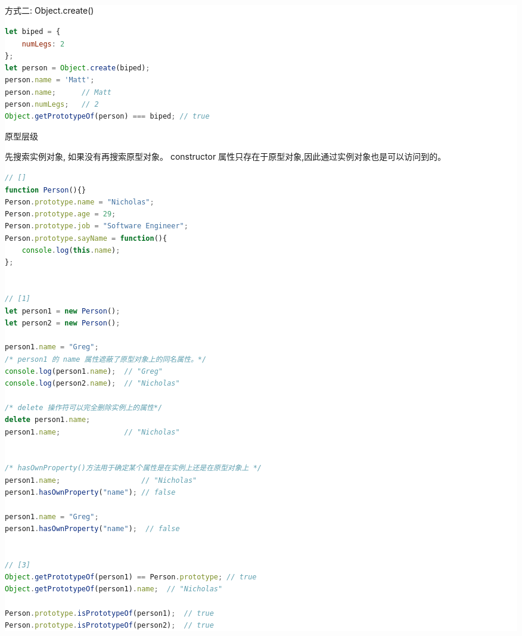 
<span class='large bold'> 方式二: Object.create() </span> <i class="my-should iconfont icon-yes"></i> 
```javascript
let biped = {
	numLegs: 2
};
let person = Object.create(biped);
person.name = 'Matt';
person.name;	  // Matt
person.numLegs;   // 2
Object.getPrototypeOf(person) === biped; // true
```

<span class='header5'> 原型层级<span>

先搜索实例对象, 如果没有再搜索原型对象。 constructor 属性只存在于原型对象,因此通过实例对象也是可以访问到的。

```javascript
// []
function Person(){}
Person.prototype.name = "Nicholas";
Person.prototype.age = 29;
Person.prototype.job = "Software Engineer";
Person.prototype.sayName = function(){
	console.log(this.name);
};


// [1]
let person1 = new Person();
let person2 = new Person();

person1.name = "Greg";
/* person1 的 name 属性遮蔽了原型对象上的同名属性。*/
console.log(person1.name);	// "Greg"
console.log(person2.name);	// "Nicholas"

/* delete 操作符可以完全删除实例上的属性*/
delete person1.name;
person1.name;				// "Nicholas"


/* hasOwnProperty()方法用于确定某个属性是在实例上还是在原型对象上 */
person1.name;					// "Nicholas"
person1.hasOwnProperty("name"); // false

person1.name = "Greg";
person1.hasOwnProperty("name");  // false


// [3]
Object.getPrototypeOf(person1) == Person.prototype; // true
Object.getPrototypeOf(person1).name;  // "Nicholas"

Person.prototype.isPrototypeOf(person1);  // true
Person.prototype.isPrototypeOf(person2);  // true

```
